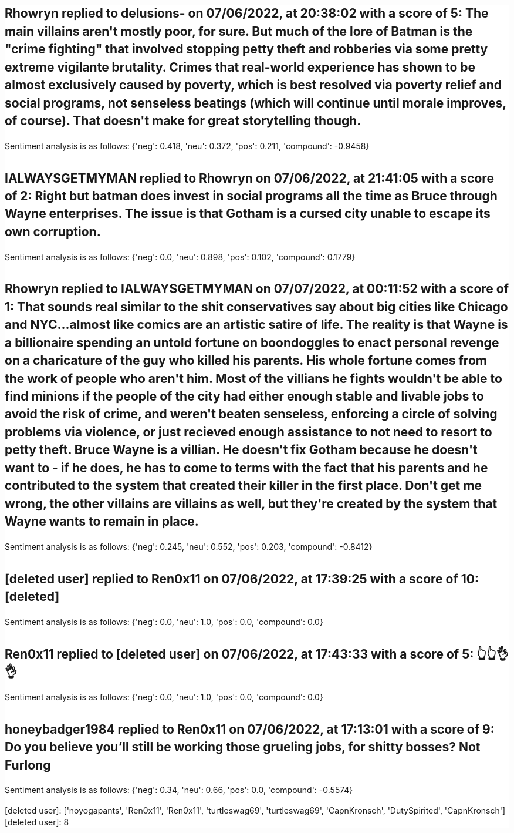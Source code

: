  
Rhowryn replied to delusions- on 07/06/2022, at 20:38:02 with a score of 5:
The main villains aren't mostly poor, for sure. But much of the lore of Batman is the "crime fighting" that involved stopping petty theft and robberies via some pretty extreme vigilante brutality. Crimes that real-world experience has shown to be almost exclusively caused by poverty, which is best resolved via poverty relief and social programs, not senseless beatings (which will continue until morale improves, of course). That doesn't make for great storytelling though.
----------------------------------------------
Sentiment analysis is as follows: 
{'neg': 0.418, 'neu': 0.372, 'pos': 0.211, 'compound': -0.9458}
 
 
IALWAYSGETMYMAN replied to Rhowryn on 07/06/2022, at 21:41:05 with a score of 2:
Right but batman does invest in social programs all the time as Bruce through Wayne enterprises. The issue is that Gotham is a cursed city unable to escape its own corruption.
----------------------------------------------
Sentiment analysis is as follows: 
{'neg': 0.0, 'neu': 0.898, 'pos': 0.102, 'compound': 0.1779}
 
 
Rhowryn replied to IALWAYSGETMYMAN on 07/07/2022, at 00:11:52 with a score of 1:
That sounds real similar to the shit conservatives say about big cities like Chicago and NYC...almost like comics are an artistic satire of life. The reality is that Wayne is a billionaire spending an untold fortune on boondoggles to enact personal revenge on a charicature of the guy who killed his parents. His whole fortune comes from the work of people who aren't him. Most of the villians he fights wouldn't be able to find minions if the people of the city had either enough stable and livable jobs to avoid the risk of crime, and weren't beaten senseless, enforcing a circle of solving problems via violence, or just recieved enough assistance to not need to resort to petty theft. Bruce Wayne is a villian. He doesn't fix Gotham because he doesn't want to - if he does, he has to come to terms with the fact that his parents and he contributed to the system that created their killer in the first place. Don't get me wrong, the other villains are villains as well, but they're created by the system that Wayne wants to remain in place.
----------------------------------------------
Sentiment analysis is as follows: 
{'neg': 0.245, 'neu': 0.552, 'pos': 0.203, 'compound': -0.8412}
 
 
[deleted user] replied to Ren0x11 on 07/06/2022, at 17:39:25 with a score of 10:
[deleted]
----------------------------------------------
Sentiment analysis is as follows: 
{'neg': 0.0, 'neu': 1.0, 'pos': 0.0, 'compound': 0.0}
 
 
Ren0x11 replied to [deleted user] on 07/06/2022, at 17:43:33 with a score of 5:
👆👆👌👌
----------------------------------------------
Sentiment analysis is as follows: 
{'neg': 0.0, 'neu': 1.0, 'pos': 0.0, 'compound': 0.0}
 
 
honeybadger1984 replied to Ren0x11 on 07/06/2022, at 17:13:01 with a score of 9:
Do you believe you’ll still be working those grueling jobs, for shitty bosses? Not Furlong
----------------------------------------------
Sentiment analysis is as follows: 
{'neg': 0.34, 'neu': 0.66, 'pos': 0.0, 'compound': -0.5574}
 

[deleted user]: ['noyogapants', 'Ren0x11', 'Ren0x11', 'turtleswag69', 'turtleswag69', 'CapnKronsch', 'DutySpirited', 'CapnKronsch']
[deleted user]: 8